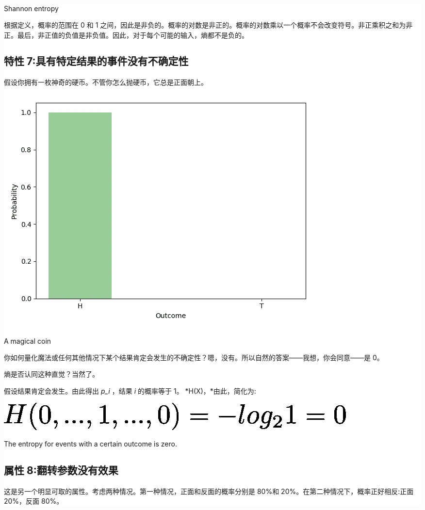 Shannon entropy

根据定义，概率的范围在 0 和 1 之间，因此是非负的。概率的对数是非正的。概率的对数乘以一个概率不会改变符号。非正乘积之和为非正。最后，非正值的负值是非负值。因此，对于每个可能的输入，熵都不是负的。

## 特性 7:具有特定结果的事件没有不确定性

假设你拥有一枚神奇的硬币。不管你怎么抛硬币，它总是正面朝上。

![](img/29b73bb14b788d2940228c927da29c57.png)

A magical coin

你如何量化魔法或任何其他情况下某个结果肯定会发生的不确定性？嗯，没有。所以自然的答案——我想，你会同意——是 0。

熵是否认同这种直觉？当然了。

假设结果肯定会发生。由此得出 *p_i* ，结果 *i* 的概率等于 1。 *H(X)，*由此，简化为:

![](img/2e418af8d31c72f40409e305bb61983d.png)

The entropy for events with a certain outcome is zero.

## 属性 8:翻转参数没有效果

这是另一个明显可取的属性。考虑两种情况。第一种情况，正面和反面的概率分别是 80%和 20%。在第二种情况下，概率正好相反:正面 20%，反面 80%。
